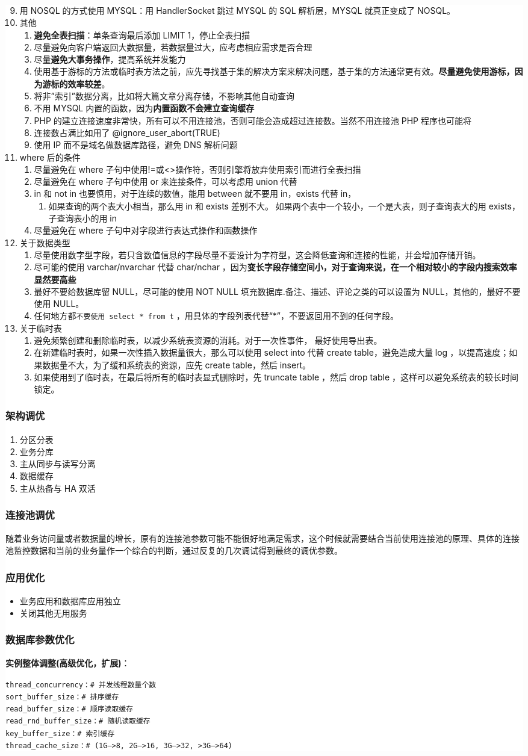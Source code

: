 9. 用 NOSQL 的方式使用 MYSQL：用 HandlerSocket 跳过 MYSQL 的 SQL 解析层，MYSQL 就真正变成了 NOSQL。
10. 其他
    1. **避免全表扫描**：单条查询最后添加 LIMIT 1，停止全表扫描
    2. 尽量避免向客户端返回大数据量，若数据量过大，应考虑相应需求是否合理
    3. 尽量**避免大事务操作**，提高系统并发能力
    4. 使用基于游标的方法或临时表方法之前，应先寻找基于集的解决方案来解决问题，基于集的方法通常更有效。**尽量避免使用游标，因为游标的效率较差**。
    5. 将非”索引”数据分离，比如将大篇文章分离存储，不影响其他自动查询
    6. 不用 MYSQL 内置的函数，因为**内置函数不会建立查询缓存**
    7. PHP 的建立连接速度非常快，所有可以不用连接池，否则可能会造成超过连接数。当然不用连接池 PHP 程序也可能将
    8. 连接数占满比如用了 @ignore_user_abort(TRUE)
    9. 使用 IP 而不是域名做数据库路径，避免 DNS 解析问题
11. where 后的条件
    1. 尽量避免在 where 子句中使用!=或<>操作符，否则引擎将放弃使用索引而进行全表扫描
    2. 尽量避免在 where 子句中使用 or 来连接条件，可以考虑用 union 代替
    3. in 和 not in 也要慎用，对于连续的数值，能用 between 就不要用 in，exists 代替 in，
       1. 如果查询的两个表大小相当，那么用 in 和 exists 差别不大。 如果两个表中一个较小，一个是大表，则子查询表大的用 exists，子查询表小的用 in
    4. 尽量避免在 where 子句中对字段进行表达式操作和函数操作
12. 关于数据类型
    1. 尽量使用数字型字段，若只含数值信息的字段尽量不要设计为字符型，这会降低查询和连接的性能，并会增加存储开销。
    2. 尽可能的使用 varchar/nvarchar 代替 char/nchar ，因为**变长字段存储空间小，对于查询来说，在一个相对较小的字段内搜索效率显然要高些**
    3. 最好不要给数据库留 NULL，尽可能的使用 NOT NULL 填充数据库.备注、描述、评论之类的可以设置为 NULL，其他的，最好不要使用 NULL。
    4. 任何地方都`不要使用 select * from t` ，用具体的字段列表代替“\*”，不要返回用不到的任何字段。
13. 关于临时表
    1. 避免频繁创建和删除临时表，以减少系统表资源的消耗。对于一次性事件， 最好使用导出表。
    2. 在新建临时表时，如果一次性插入数据量很大，那么可以使用 select into 代替 create table，避免造成大量 log ，以提高速度；如果数据量不大，为了缓和系统表的资源，应先 create table，然后 insert。
    3. 如果使用到了临时表，在最后将所有的临时表显式删除时，先 truncate table ，然后 drop table ，这样可以避免系统表的较长时间锁定。

### 架构调优

1. 分区分表
2. 业务分库
3. 主从同步与读写分离
4. 数据缓存
5. 主从热备与 HA 双活

### 连接池调优

随着业务访问量或者数据量的增长，原有的连接池参数可能不能很好地满足需求，这个时候就需要结合当前使用连接池的原理、具体的连接池监控数据和当前的业务量作一个综合的判断，通过反复的几次调试得到最终的调优参数。

### 应用优化

- 业务应用和数据库应用独立
- 关闭其他无用服务

### 数据库参数优化

**实例整体调整(高级优化，扩展)**：

```text
thread_concurrency：# 并发线程数量个数
sort_buffer_size：# 排序缓存
read_buffer_size：# 顺序读取缓存
read_rnd_buffer_size：# 随机读取缓存
key_buffer_size：# 索引缓存
thread_cache_size：# (1G—>8, 2G—>16, 3G—>32, >3G—>64)
```
